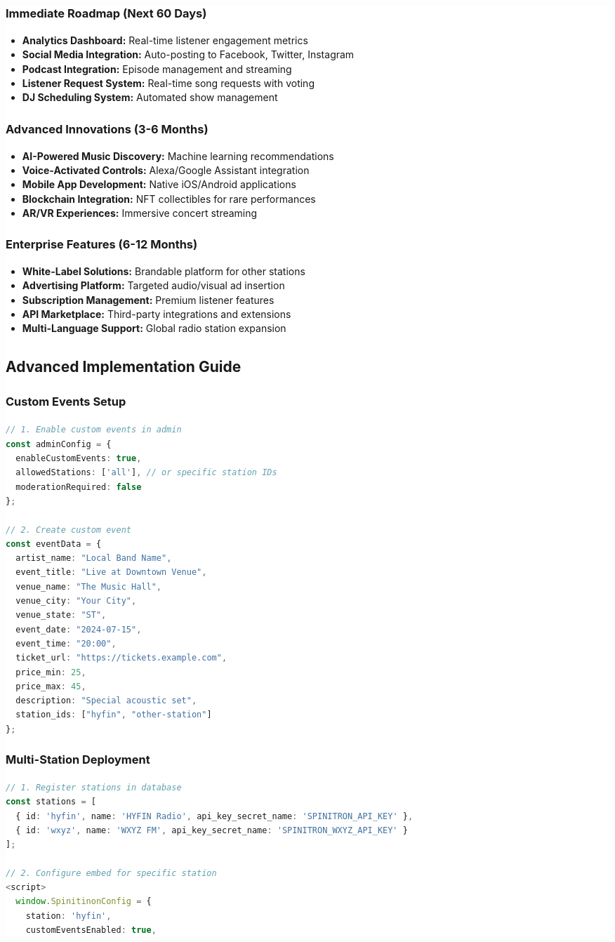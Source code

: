 ### Immediate Roadmap (Next 60 Days)
- **Analytics Dashboard:** Real-time listener engagement metrics
- **Social Media Integration:** Auto-posting to Facebook, Twitter, Instagram
- **Podcast Integration:** Episode management and streaming
- **Listener Request System:** Real-time song requests with voting
- **DJ Scheduling System:** Automated show management

### Advanced Innovations (3-6 Months)
- **AI-Powered Music Discovery:** Machine learning recommendations
- **Voice-Activated Controls:** Alexa/Google Assistant integration
- **Mobile App Development:** Native iOS/Android applications
- **Blockchain Integration:** NFT collectibles for rare performances
- **AR/VR Experiences:** Immersive concert streaming

### Enterprise Features (6-12 Months)
- **White-Label Solutions:** Brandable platform for other stations
- **Advertising Platform:** Targeted audio/visual ad insertion
- **Subscription Management:** Premium listener features
- **API Marketplace:** Third-party integrations and extensions
- **Multi-Language Support:** Global radio station expansion

## Advanced Implementation Guide

### Custom Events Setup
```typescript
// 1. Enable custom events in admin
const adminConfig = {
  enableCustomEvents: true,
  allowedStations: ['all'], // or specific station IDs
  moderationRequired: false
};

// 2. Create custom event
const eventData = {
  artist_name: "Local Band Name",
  event_title: "Live at Downtown Venue",
  venue_name: "The Music Hall",
  venue_city: "Your City",
  venue_state: "ST",
  event_date: "2024-07-15",
  event_time: "20:00",
  ticket_url: "https://tickets.example.com",
  price_min: 25,
  price_max: 45,
  description: "Special acoustic set",
  station_ids: ["hyfin", "other-station"]
};
```

### Multi-Station Deployment
```typescript
// 1. Register stations in database
const stations = [
  { id: 'hyfin', name: 'HYFIN Radio', api_key_secret_name: 'SPINITRON_API_KEY' },
  { id: 'wxyz', name: 'WXYZ FM', api_key_secret_name: 'SPINITRON_WXYZ_API_KEY' }
];

// 2. Configure embed for specific station
<script>
  window.SpinitinonConfig = {
    station: 'hyfin',
    customEventsEnabled: true,
```